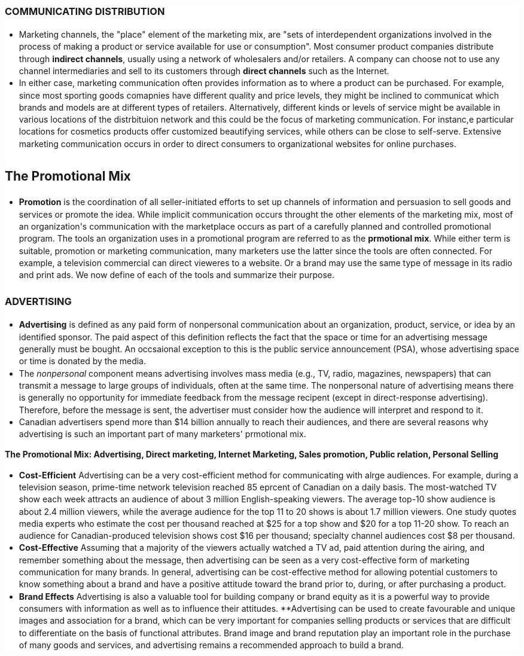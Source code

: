 ### COMMUNICATING DISTRIBUTION
* Marketing channels, the "place" element of the marketing mix, are "sets of interdependent organizations involved in the process of making a product or service available for use or consumption". Most consumer product companies distribute through **indirect channels**, usually using a network of wholesalers and/or retailers. A company can choose not to use any channel intermediaries and sell to its customers through **direct channels** such as the Internet.
* In either case, marketing communication often provides information as to where a product can be purchased. For example, since most sporting goods comapnies have different quality and price levels, they might be inclined to communicat which brands and models are at different types of retailers. Alternatively, different kinds or levels of service might be available in various locations of the distrbituion network and this could be the focus of marketing communication. For instanc,e particular locations for cosmetics products offer customized beautifying services, while others can be close to self-serve. Extensive marketing communication occurs in order to direct consumers to organizational websites for online purchases.

## The Promotional Mix
* **Promotion** is the coordination of all seller-initiated efforts to set up channels of information and persuasion to sell goods and services or promote the idea. While implicit communication occurs throught the other elements of the marketing mix, most of an organization's communication with the marketplace occurs as part of a carefully planned and controlled promotional program. The tools an organization uses in a promotional program are referred to as the **prmotional mix**. While either term is suitable, promotion or marketing communication, many marketers use the latter since the tools are often connected. For example, a television commercial can direct vieweres to a website. Or a brand may use the same type of message in its radio and print ads. We now define of each of the tools and summarize their purpose.

### ADVERTISING
* **Advertising** is defined as any paid form of nonpersonal communication about an organization, product, service, or idea by an identified sponsor. The paid aspect of this definition reflects the fact that the space or time for an advertising message generally must be bought. An occsaional exception to this is the public service announcement (PSA), whose advertising space or time is donated by the media.
* The *nonpersonal* component means advertising involves mass media (e.g., TV, radio, magazines, newspapers) that can transmit a message to large groups of individuals, often at the same time. The nonpersonal nature of advertising means there is generally no opportunity for immediate feedback from the message recipent (except in direct-response advertising). Therefore, before the message is sent, the advertiser must consider how the audience will interpret and respond to it.
* Canadian advertisers spend more than $14 billion annually to reach their audiences, and there are several reasons why advertising is such an important part of many marketers' prmotional mix.

**The Promotional Mix: Advertising, Direct marketing, Internet Marketing, Sales promotion, Public relation, Personal Selling**

* **Cost-Efficient** Advertising can be a very cost-efficient method for communicating with alrge audiences. For example, during a television season, prime-time network television reached 85 eprcent of Canadian on a daily basis. The most-watched TV show each week attracts an audience of about 3 million English-speaking viewers. The average top-10 show audience is about 2.4 million viewers, while the average audience for the top 11 to 20 shows is about 1.7 million viewers. One study quotes media experts who estimate the cost per thousand reached at $25 for a top show and $20 for a top 11-20 show. To reach an audience for Canadian-produced television shows cost $16 per thousand; specialty channel audiences cost $8 per thousand.
* **Cost-Effective** Assuming that a majority of the viewers actually watched a TV ad, paid attention during the airing, and remember something about the message, then advertising can be seen as a very cost-effective form of marketing communication for many brands. In general, advertising can be cost-effective method for allowing potential customers to know something about a brand and have a positive attitude toward the brand prior to, during, or after purchasing a product.
* **Brand Effects** Advertising is also a valuable tool for building company or brand equity as it is a powerful way to provide consumers with information as well as to influence their attitudes. **Advertising can be used to create favourable and unique images and association for a brand, which can be very important for companies selling products or services that are difficult to differentiate on the basis of functional attributes. Brand image and brand reputation play an important role in the purchase of many goods and services, and advertising remains a recommended approach to build a brand.
